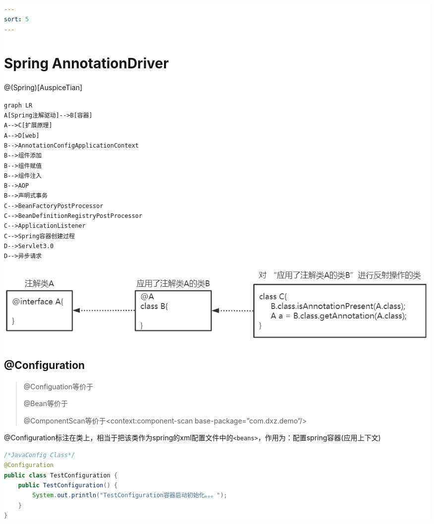 ```yaml
---
sort: 5
---
```


# Spring AnnotationDriver

@(Spring)[AuspiceTian]

```mermaid
graph LR
A[Spring注解驱动]-->B[容器]
A-->C[扩展原理]
A-->D[web]
B-->AnnotationConfigApplicationContext
B-->组件添加
B-->组件赋值
B-->组件注入
B-->AOP
B-->声明式事务
C-->BeanFactoryPostProcessor
C-->BeanDefinitionRegistryPostProcessor
C-->ApplicationListener
C-->Spring容器创建过程
D-->Servlet3.0
D-->异步请求
```

<div style="page-break-after:always" />

![image-20210223084023469](AnnotationDriver.assets/image-20210223084023469.png)

## @Configuration

>    @Configuation等价于<Beans></Beans>
>
>    @Bean等价于<Bean></Bean>
>
>    @ComponentScan等价于<context:component-scan base-package=”com.dxz.demo”/>

@Configuration标注在类上，相当于把该类作为spring的xml配置文件中的`<beans>`，作用为：配置spring容器(应用上下文)

```java
/*JavaConfig Class*/
@Configuration
public class TestConfiguration {
    public TestConfiguration() {
        System.out.println("TestConfiguration容器启动初始化。。。");
    }
}
```
